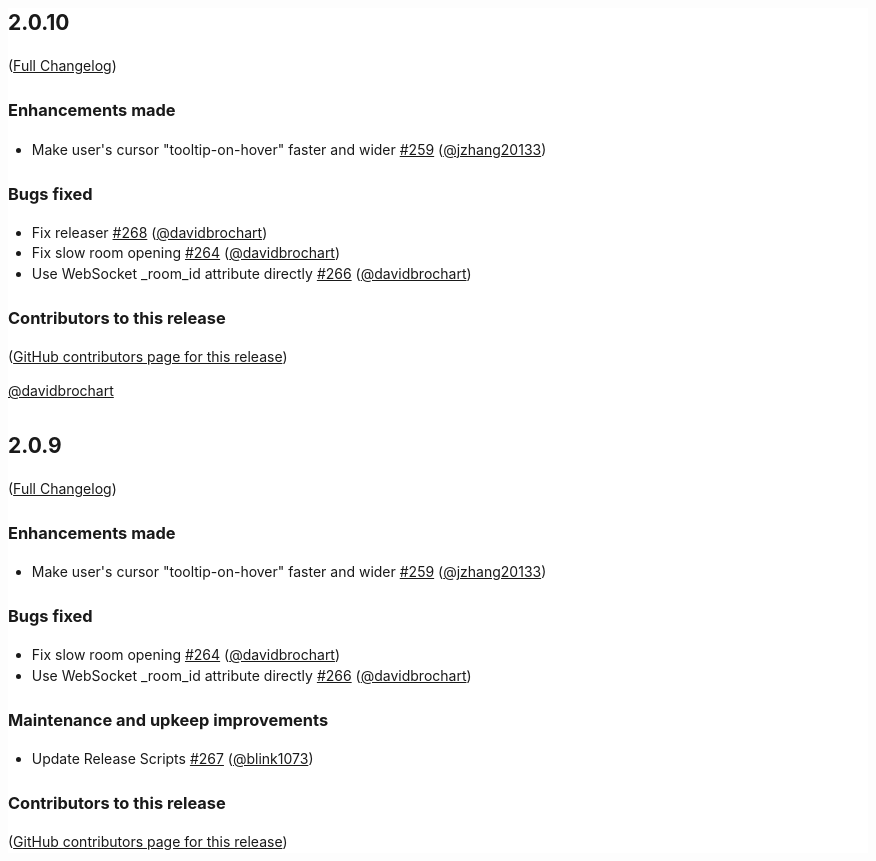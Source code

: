 ## 2.0.10

([Full Changelog](https://github.com/jupyterlab/jupyter-collaboration/compare/@jupyter/collaboration-extension@2.0.9...ffcdc6f917b9dc0768d8e056c14ada1dd0baebdd))

### Enhancements made

- Make user's cursor "tooltip-on-hover" faster and wider [#259](https://github.com/jupyterlab/jupyter-collaboration/pull/259) ([@jzhang20133](https://github.com/jzhang20133))

### Bugs fixed

- Fix releaser [#268](https://github.com/jupyterlab/jupyter-collaboration/pull/268) ([@davidbrochart](https://github.com/davidbrochart))
- Fix slow room opening [#264](https://github.com/jupyterlab/jupyter-collaboration/pull/264) ([@davidbrochart](https://github.com/davidbrochart))
- Use WebSocket \_room_id attribute directly [#266](https://github.com/jupyterlab/jupyter-collaboration/pull/266) ([@davidbrochart](https://github.com/davidbrochart))

### Contributors to this release

([GitHub contributors page for this release](https://github.com/jupyterlab/jupyter-collaboration/graphs/contributors?from=2024-03-28&to=2024-03-28&type=c))

[@davidbrochart](https://github.com/search?q=repo%3Ajupyterlab%2Fjupyter-collaboration+involves%3Adavidbrochart+updated%3A2024-03-28..2024-03-28&type=Issues)

## 2.0.9

([Full Changelog](https://github.com/jupyterlab/jupyter-collaboration/compare/@jupyter/collaboration-extension@2.0.8...0682d45797bb0b90c3efdfb9525d485b932ba1d9))

### Enhancements made

- Make user's cursor "tooltip-on-hover" faster and wider [#259](https://github.com/jupyterlab/jupyter-collaboration/pull/259) ([@jzhang20133](https://github.com/jzhang20133))

### Bugs fixed

- Fix slow room opening [#264](https://github.com/jupyterlab/jupyter-collaboration/pull/264) ([@davidbrochart](https://github.com/davidbrochart))
- Use WebSocket \_room_id attribute directly [#266](https://github.com/jupyterlab/jupyter-collaboration/pull/266) ([@davidbrochart](https://github.com/davidbrochart))

### Maintenance and upkeep improvements

- Update Release Scripts [#267](https://github.com/jupyterlab/jupyter-collaboration/pull/267) ([@blink1073](https://github.com/blink1073))

### Contributors to this release

([GitHub contributors page for this release](https://github.com/jupyterlab/jupyter-collaboration/graphs/contributors?from=2024-03-28&to=2024-03-28&type=c))
